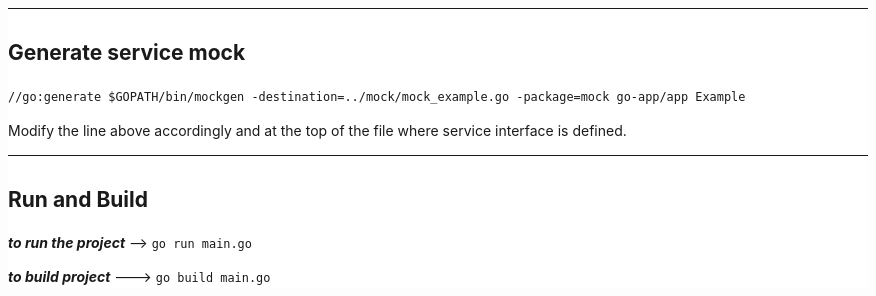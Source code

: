 
---
## Generate service mock

`//go:generate $GOPATH/bin/mockgen -destination=../mock/mock_example.go -package=mock go-app/app Example`

Modify the line above accordingly and at the top of the file where service interface is defined.

---
## Run and Build

***to run the project*** -->    `go run main.go`

***to build project*** --->     `go build main.go`
